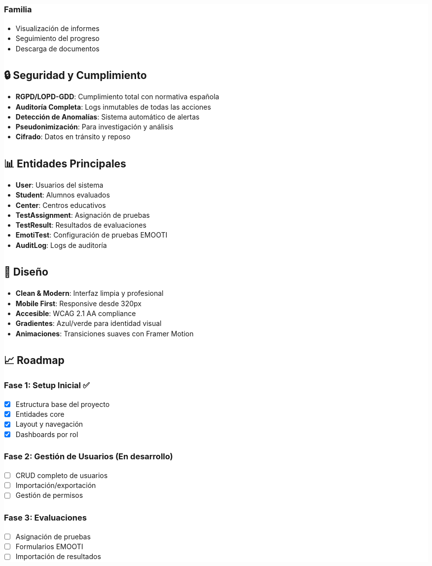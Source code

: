 ### Familia
- Visualización de informes
- Seguimiento del progreso
- Descarga de documentos

## 🔒 Seguridad y Cumplimiento

- **RGPD/LOPD-GDD**: Cumplimiento total con normativa española
- **Auditoría Completa**: Logs inmutables de todas las acciones
- **Detección de Anomalías**: Sistema automático de alertas
- **Pseudonimización**: Para investigación y análisis
- **Cifrado**: Datos en tránsito y reposo

## 📊 Entidades Principales

- **User**: Usuarios del sistema
- **Student**: Alumnos evaluados
- **Center**: Centros educativos
- **TestAssignment**: Asignación de pruebas
- **TestResult**: Resultados de evaluaciones
- **EmotiTest**: Configuración de pruebas EMOOTI
- **AuditLog**: Logs de auditoría

## 🎨 Diseño

- **Clean & Modern**: Interfaz limpia y profesional
- **Mobile First**: Responsive desde 320px
- **Accesible**: WCAG 2.1 AA compliance
- **Gradientes**: Azul/verde para identidad visual
- **Animaciones**: Transiciones suaves con Framer Motion

## 📈 Roadmap

### Fase 1: Setup Inicial ✅
- [x] Estructura base del proyecto
- [x] Entidades core
- [x] Layout y navegación
- [x] Dashboards por rol

### Fase 2: Gestión de Usuarios (En desarrollo)
- [ ] CRUD completo de usuarios
- [ ] Importación/exportación
- [ ] Gestión de permisos

### Fase 3: Evaluaciones
- [ ] Asignación de pruebas
- [ ] Formularios EMOOTI
- [ ] Importación de resultados
